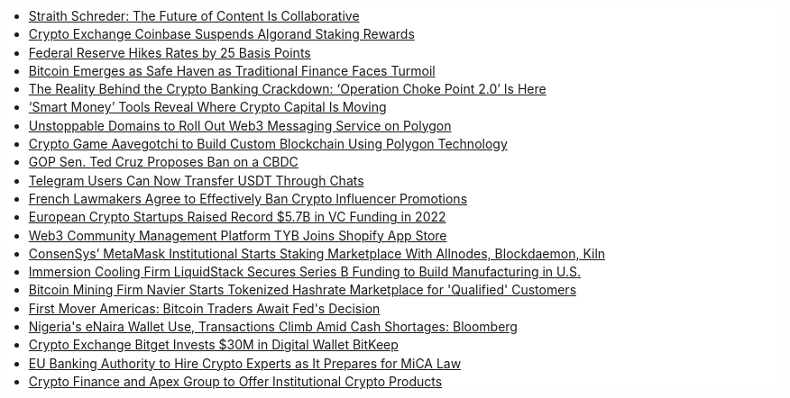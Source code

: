   - [Straith Schreder: The Future of Content Is Collaborative](https://www.coindesk.com/consensus-magazine/2023/03/22/nft-marketing-consensus/?utm_medium=referral&utm_source=rss&utm_campaign=headlines)
  - [Crypto Exchange Coinbase Suspends Algorand Staking Rewards](https://www.coindesk.com/business/2023/03/22/crypto-exchange-coinbase-suspends-algorand-staking-rewards/?utm_medium=referral&utm_source=rss&utm_campaign=headlines)
  - [Federal Reserve Hikes Rates by 25 Basis Points](https://www.coindesk.com/business/2023/03/22/federal-reserve-hikes-rates-by-25-basis-points/?utm_medium=referral&utm_source=rss&utm_campaign=headlines)
  - [Bitcoin Emerges as Safe Haven as Traditional Finance Faces Turmoil](https://www.coindesk.com/markets/2023/03/22/bitcoin-emerges-as-safe-haven-as-traditional-finance-faces-turmoil/?utm_medium=referral&utm_source=rss&utm_campaign=headlines)
  - [The Reality Behind the Crypto Banking Crackdown: ‘Operation Choke Point 2.0’ Is Here](https://www.coindesk.com/consensus-magazine/2023/03/22/the-reality-behind-the-crypto-banking-crackdown-operation-choke-point-20-is-here/?utm_medium=referral&utm_source=rss&utm_campaign=headlines)
  - [‘Smart Money’ Tools Reveal Where Crypto Capital Is Moving](https://www.coindesk.com/business/2023/03/22/smart-money-tools-reveal-where-crypto-capital-is-moving/?utm_medium=referral&utm_source=rss&utm_campaign=headlines)
  - [Unstoppable Domains to Roll Out Web3 Messaging Service on Polygon](https://www.coindesk.com/web3/2023/03/22/unstoppable-domains-to-roll-out-web3-messaging-service-on-polygon/?utm_medium=referral&utm_source=rss&utm_campaign=headlines)
  - [Crypto Game Aavegotchi to Build Custom Blockchain Using Polygon Technology](https://www.coindesk.com/business/2023/03/22/crypto-game-aavegotchi-to-build-custom-blockchain-using-polygon-tech/?utm_medium=referral&utm_source=rss&utm_campaign=headlines)
  - [GOP Sen. Ted Cruz Proposes Ban on a CBDC](https://www.coindesk.com/policy/2023/03/22/gop-senator-ted-cruz-proposes-legislation-to-block-cbdc/?utm_medium=referral&utm_source=rss&utm_campaign=headlines)
  - [Telegram Users Can Now Transfer USDT Through Chats](https://www.coindesk.com/business/2023/03/22/telegram-users-can-now-transfer-usdt-through-chats/?utm_medium=referral&utm_source=rss&utm_campaign=headlines)
  - [French Lawmakers Agree to Effectively Ban Crypto Influencer Promotions](https://www.coindesk.com/policy/2023/03/22/french-lawmakers-agree-to-ban-crypto-influencer-promotions/?utm_medium=referral&utm_source=rss&utm_campaign=headlines)
  - [European Crypto Startups Raised Record $5.7B in VC Funding in 2022](https://www.coindesk.com/business/2023/03/22/european-crypto-startups-raised-record-57b-in-vc-funding-in-2022/?utm_medium=referral&utm_source=rss&utm_campaign=headlines)
  - [Web3 Community Management Platform TYB Joins Shopify App Store](https://www.coindesk.com/web3/2023/03/22/web3-community-management-platform-tyb-joins-shopify-app-store/?utm_medium=referral&utm_source=rss&utm_campaign=headlines)
  - [ConsenSys’ MetaMask Institutional Starts Staking Marketplace With Allnodes, Blockdaemon, Kiln](https://www.coindesk.com/tech/2023/03/22/consensyss-metamask-institutional-starts-staking-marketplace-with-allnodes-blockdaemon-kiln/?utm_medium=referral&utm_source=rss&utm_campaign=headlines)
  - [Immersion Cooling Firm LiquidStack Secures Series B Funding to Build Manufacturing in U.S.](https://www.coindesk.com/business/2023/03/22/embargo-march-22-9am-et-immersion-cooling-firm-liquidstack-secures-series-b-funding-from-trane-technologies-to-build-manufacturing-in-us/?utm_medium=referral&utm_source=rss&utm_campaign=headlines)
  - [Bitcoin Mining Firm Navier Starts Tokenized Hashrate Marketplace for 'Qualified' Customers](https://www.coindesk.com/tech/2023/03/22/bitcoin-mining-firm-navier-starts-hashrate-marketplace-for-retail-customers/?utm_medium=referral&utm_source=rss&utm_campaign=headlines)
  - [First Mover Americas: Bitcoin Traders Await Fed's Decision](https://www.coindesk.com/markets/2023/03/22/first-mover-americas-bitcoin-traders-await-feds-decision/?utm_medium=referral&utm_source=rss&utm_campaign=headlines)
  - [Nigeria's eNaira Wallet Use, Transactions Climb Amid Cash Shortages: Bloomberg](https://www.coindesk.com/policy/2023/03/22/nigerias-enaira-wallet-use-transactions-climb-amid-cash-shortages-bloomberg/?utm_medium=referral&utm_source=rss&utm_campaign=headlines)
  - [Crypto Exchange Bitget Invests $30M in Digital Wallet BitKeep](https://www.coindesk.com/business/2023/03/22/crypto-exchange-bitget-invests-30m-in-digital-wallet-bitkeep/?utm_medium=referral&utm_source=rss&utm_campaign=headlines)
  - [EU Banking Authority to Hire Crypto Experts as It Prepares for MiCA Law](https://www.coindesk.com/policy/2023/03/22/eu-banking-authority-to-hire-crypto-experts-as-it-prepares-for-new-mica-law/?utm_medium=referral&utm_source=rss&utm_campaign=headlines)
  - [Crypto Finance and Apex Group to Offer Institutional Crypto Products](https://www.coindesk.com/business/2023/03/22/crypto-finance-and-apex-group-to-offer-institutional-crypto-products/?utm_medium=referral&utm_source=rss&utm_campaign=headlines)